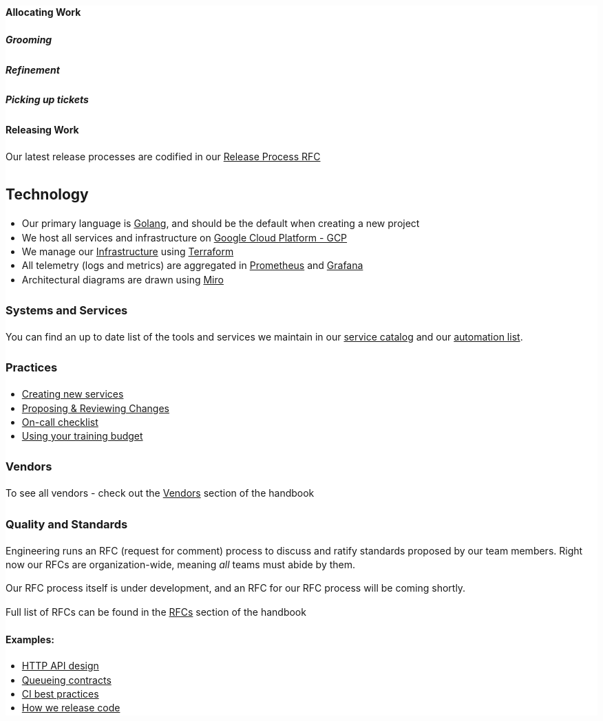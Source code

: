 #### Allocating Work

##### Grooming

##### Refinement

##### Picking up tickets

#### Releasing Work

Our latest release processes are codified in our [Release Process RFC](./rfcs/004-release-process.md)

## Technology

- Our primary language is [Golang](./handbook/go.md), and should be the default when creating a new project
- We host all services and infrastructure on [Google Cloud Platform - GCP](#)
- We manage our [Infrastructure](./handbook/infrastructure.md) using [Terraform](./handbook/terraform.md)
- All telemetry (logs and metrics) are aggregated in [Prometheus](./handbook/telemetry.md) and [Grafana](./handbook/telemetry.md)
- Architectural diagrams are drawn using [Miro](./handbook/miro.md)

### Systems and Services

You can find an up to date list of the tools and services we maintain in our [service catalog](./handbook/service_catalog.md) and our [automation list](./handbook/automations.md).

### Practices

- [Creating new services](./handbook/service_setup.md)
- [Proposing & Reviewing Changes](./rfcs/005-code-review-guidelines)
- [On-call checklist](./handbook/on_call.md)
- [Using your training budget](./handbook/training.md)

### Vendors

To see all vendors - check out the [Vendors](#) section of the handbook

### Quality and Standards

Engineering runs an RFC (request for comment) process to discuss and ratify standards proposed by our team members. Right now our RFCs are organization-wide, meaning _all_ teams must abide by them.

Our RFC process itself is under development, and an RFC for our RFC process will be coming shortly.

Full list of RFCs can be found in the [RFCs](#) section of the handbook

#### Examples:

- [HTTP API design](./rfcs/001-http-api-standard.md)
- [Queueing contracts](./rfcs/002-messaging-standard.md)
- [CI best practices](./rfcs/003-ci-best-practices.md)
- [How we release code](./rfcs/004-release-process.md)
